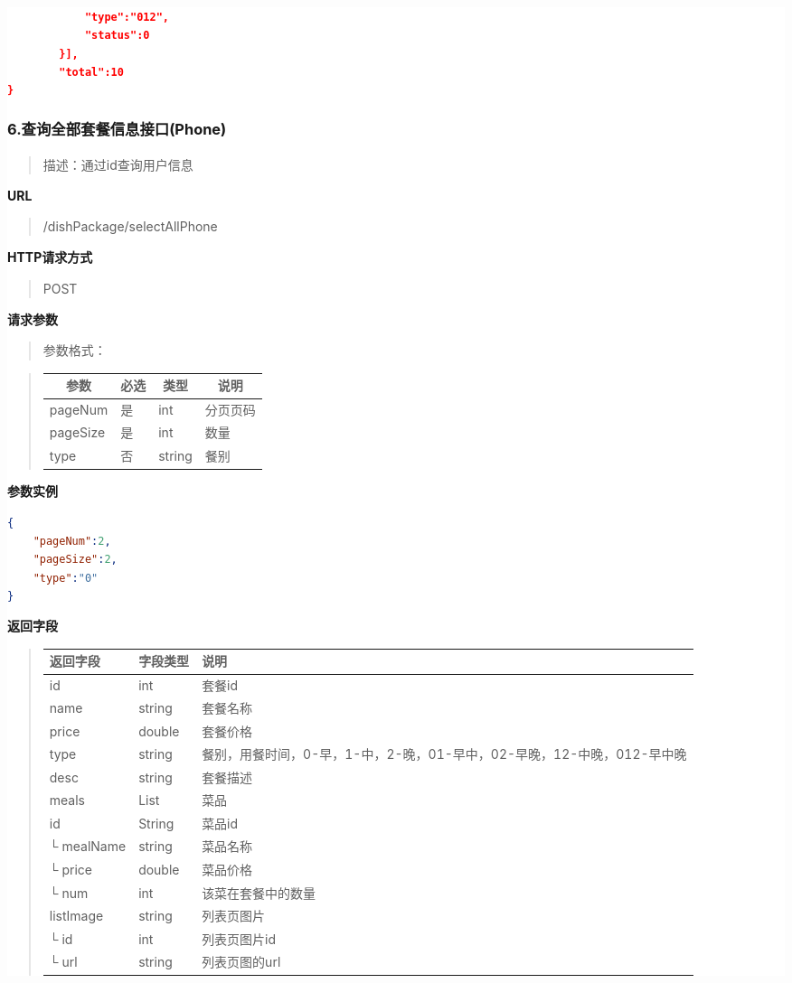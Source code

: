 ``` json
       	 	"type":"012",
       	 	"status":0	
        }],
    	"total":10
}
```

### 6.查询全部套餐信息接口(Phone)

> 描述：通过id查询用户信息

**URL**

> /dishPackage/selectAllPhone

**HTTP请求方式**

> POST

**请求参数**

> 参数格式：

> | 参数     | 必选 | 类型   | 说明     |
> | -------- | ---- | ------ | -------- |
> | pageNum  | 是   | int    | 分页页码 |
> | pageSize | 是   | int    | 数量     |
> | type     | 否   | string | 餐别     |

**参数实例**

```json
{
    "pageNum":2,
    "pageSize":2,
    "type":"0"
}
```

**返回字段**

> | 返回字段   | 字段类型 | 说明                                                         |
> | :--------- | :------- | :----------------------------------------------------------- |
> | id         | int      | 套餐id                                                       |
> | name       | string   | 套餐名称                                                     |
> | price      | double   | 套餐价格                                                     |
> | type       | string   | 餐别，用餐时间，0-早，1-中，2-晚，01-早中，02-早晚，12-中晚，012-早中晚 |
> | desc       | string   | 套餐描述                                                     |
> | meals      | List     | 菜品                                                         |
> | id         | String   | 菜品id                                                       |
> | └ mealName | string   | 菜品名称                                                     |
> | └ price    | double   | 菜品价格                                                     |
> | └ num      | int      | 该菜在套餐中的数量                                           |
> | listImage  | string   | 列表页图片                                                   |
> | └ id       | int      | 列表页图片id                                                 |
> | └ url      | string   | 列表页图的url                                                |

